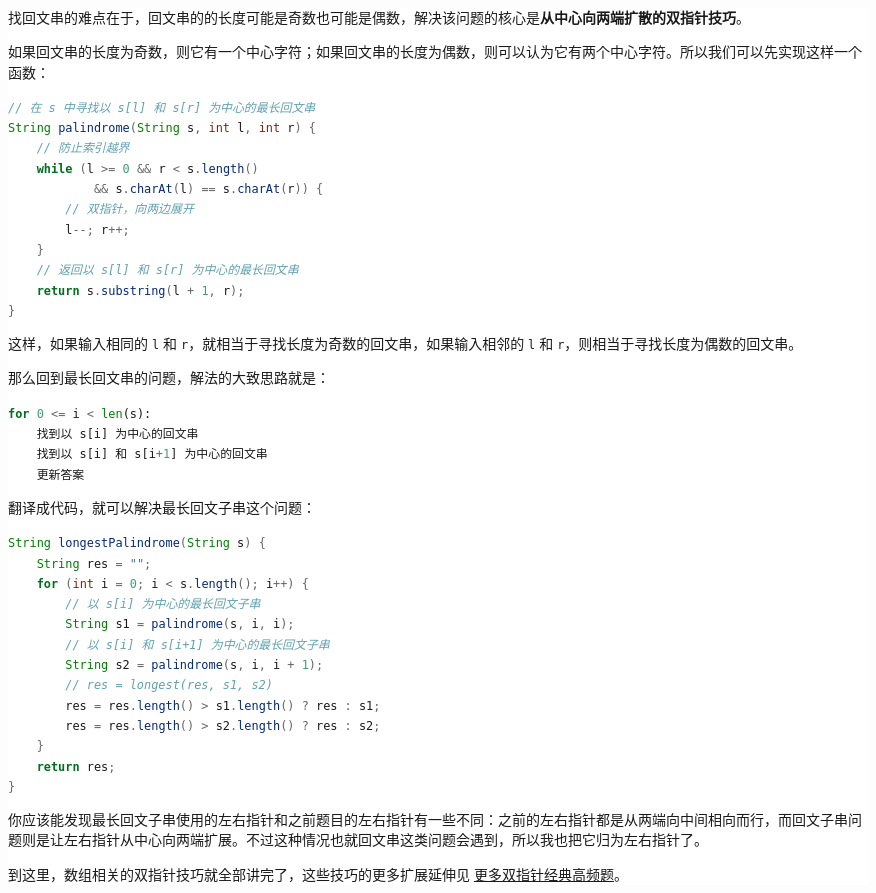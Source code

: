 找回文串的难点在于，回文串的的长度可能是奇数也可能是偶数，解决该问题的核心是**从中心向两端扩散的双指针技巧**。

如果回文串的长度为奇数，则它有一个中心字符；如果回文串的长度为偶数，则可以认为它有两个中心字符。所以我们可以先实现这样一个函数：


```java
// 在 s 中寻找以 s[l] 和 s[r] 为中心的最长回文串
String palindrome(String s, int l, int r) {
    // 防止索引越界
    while (l >= 0 && r < s.length()
            && s.charAt(l) == s.charAt(r)) {
        // 双指针，向两边展开
        l--; r++;
    }
    // 返回以 s[l] 和 s[r] 为中心的最长回文串
    return s.substring(l + 1, r);
}
```

这样，如果输入相同的 `l` 和 `r`，就相当于寻找长度为奇数的回文串，如果输入相邻的 `l` 和 `r`，则相当于寻找长度为偶数的回文串。

那么回到最长回文串的问题，解法的大致思路就是：

```python
for 0 <= i < len(s):
    找到以 s[i] 为中心的回文串
    找到以 s[i] 和 s[i+1] 为中心的回文串
    更新答案
```

翻译成代码，就可以解决最长回文子串这个问题：


```java
String longestPalindrome(String s) {
    String res = "";
    for (int i = 0; i < s.length(); i++) {
        // 以 s[i] 为中心的最长回文子串
        String s1 = palindrome(s, i, i);
        // 以 s[i] 和 s[i+1] 为中心的最长回文子串
        String s2 = palindrome(s, i, i + 1);
        // res = longest(res, s1, s2)
        res = res.length() > s1.length() ? res : s1;
        res = res.length() > s2.length() ? res : s2;
    }
    return res;
}
```

<visual slug='longest-palindromic-substring' />

你应该能发现最长回文子串使用的左右指针和之前题目的左右指针有一些不同：之前的左右指针都是从两端向中间相向而行，而回文子串问题则是让左右指针从中心向两端扩展。不过这种情况也就回文串这类问题会遇到，所以我也把它归为左右指针了。

到这里，数组相关的双指针技巧就全部讲完了，这些技巧的更多扩展延伸见 [更多双指针经典高频题](https://appktavsiei5995.pc.xiaoe-tech.com/detail/i_62a1dd68e4b09dda1273a5f9/1)。


